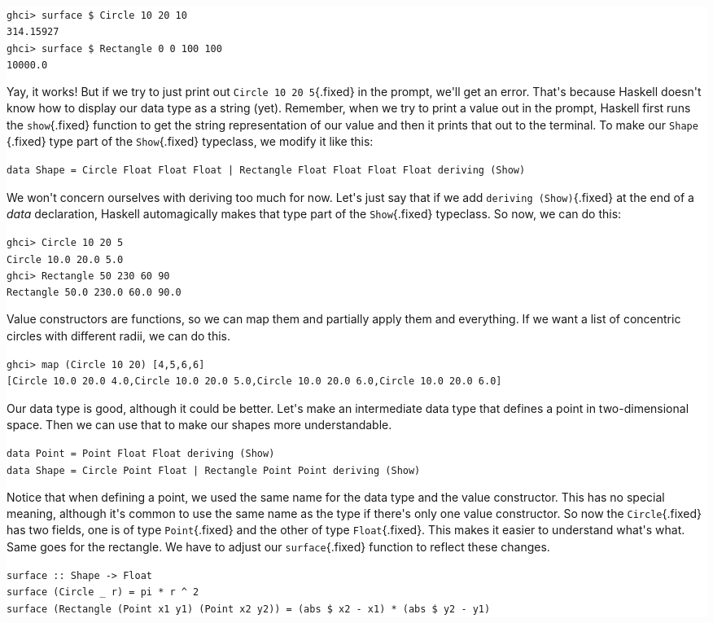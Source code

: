 ~~~~ {.haskell:hs name="code"}
ghci> surface $ Circle 10 20 10
314.15927
ghci> surface $ Rectangle 0 0 100 100
10000.0
~~~~

Yay, it works! But if we try to just print out `Circle 10 20 5`{.fixed}
in the prompt, we'll get an error. That's because Haskell doesn't know
how to display our data type as a string (yet). Remember, when we try to
print a value out in the prompt, Haskell first runs the `show`{.fixed}
function to get the string representation of our value and then it
prints that out to the terminal. To make our `Shape`{.fixed} type part
of the `Show`{.fixed} typeclass, we modify it like this:

~~~~ {.haskell:hs name="code"}
data Shape = Circle Float Float Float | Rectangle Float Float Float Float deriving (Show)
~~~~

We won't concern ourselves with deriving too much for now. Let's just
say that if we add `deriving (Show)`{.fixed} at the end of a *data*
declaration, Haskell automagically makes that type part of the
`Show`{.fixed} typeclass. So now, we can do this:

~~~~ {.haskell:hs name="code"}
ghci> Circle 10 20 5
Circle 10.0 20.0 5.0
ghci> Rectangle 50 230 60 90
Rectangle 50.0 230.0 60.0 90.0
~~~~

Value constructors are functions, so we can map them and partially apply
them and everything. If we want a list of concentric circles with
different radii, we can do this.

~~~~ {.haskell:hs name="code"}
ghci> map (Circle 10 20) [4,5,6,6]
[Circle 10.0 20.0 4.0,Circle 10.0 20.0 5.0,Circle 10.0 20.0 6.0,Circle 10.0 20.0 6.0]
~~~~

Our data type is good, although it could be better. Let's make an
intermediate data type that defines a point in two-dimensional space.
Then we can use that to make our shapes more understandable.

~~~~ {.haskell:hs name="code"}
data Point = Point Float Float deriving (Show)
data Shape = Circle Point Float | Rectangle Point Point deriving (Show)
~~~~

Notice that when defining a point, we used the same name for the data
type and the value constructor. This has no special meaning, although
it's common to use the same name as the type if there's only one value
constructor. So now the `Circle`{.fixed} has two fields, one is of type
`Point`{.fixed} and the other of type `Float`{.fixed}. This makes it
easier to understand what's what. Same goes for the rectangle. We have
to adjust our `surface`{.fixed} function to reflect these changes.

~~~~ {.haskell:hs name="code"}
surface :: Shape -> Float
surface (Circle _ r) = pi * r ^ 2
surface (Rectangle (Point x1 y1) (Point x2 y2)) = (abs $ x2 - x1) * (abs $ y2 - y1)
~~~~
